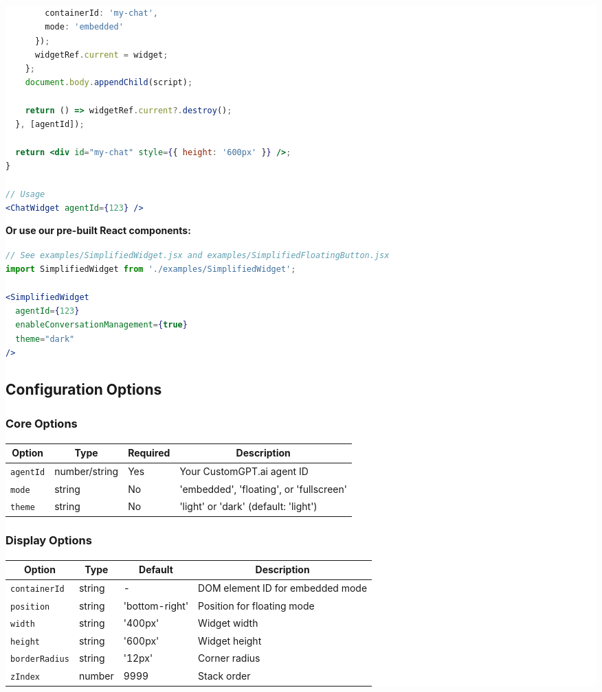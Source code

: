 ```jsx
        containerId: 'my-chat',
        mode: 'embedded'
      });
      widgetRef.current = widget;
    };
    document.body.appendChild(script);

    return () => widgetRef.current?.destroy();
  }, [agentId]);

  return <div id="my-chat" style={{ height: '600px' }} />;
}

// Usage
<ChatWidget agentId={123} />
```

**Or use our pre-built React components:**

```jsx
// See examples/SimplifiedWidget.jsx and examples/SimplifiedFloatingButton.jsx
import SimplifiedWidget from './examples/SimplifiedWidget';

<SimplifiedWidget 
  agentId={123}
  enableConversationManagement={true}
  theme="dark"
/>
```

## Configuration Options

### Core Options

| Option | Type | Required | Description |
|--------|------|----------|-------------|
| `agentId` | number/string | Yes | Your CustomGPT.ai agent ID |
| `mode` | string | No | 'embedded', 'floating', or 'fullscreen' |
| `theme` | string | No | 'light' or 'dark' (default: 'light') |

### Display Options

| Option | Type | Default | Description |
|--------|------|---------|-------------|
| `containerId` | string | - | DOM element ID for embedded mode |
| `position` | string | 'bottom-right' | Position for floating mode |
| `width` | string | '400px' | Widget width |
| `height` | string | '600px' | Widget height |
| `borderRadius` | string | '12px' | Corner radius |
| `zIndex` | number | 9999 | Stack order |
